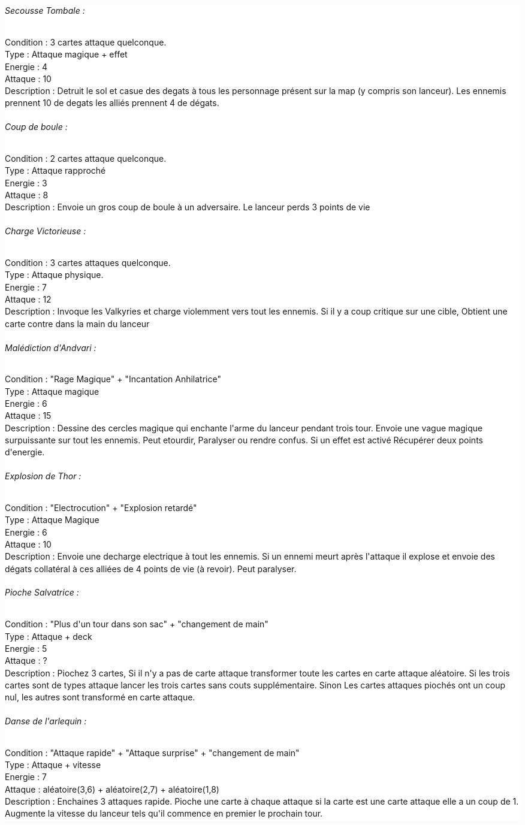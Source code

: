 ###### Secousse Tombale : 
Condition : 3 cartes attaque quelconque.  
Type : Attaque magique + effet  
Energie : 4  
Attaque : 10  
Description : Detruit le sol et casue des degats à tous les personnage présent sur la map (y compris son lanceur). Les ennemis prennent 10 de degats les alliés prennent 4 de dégats.

###### Coup de boule : 
Condition : 2 cartes attaque quelconque.  
Type : Attaque rapproché  
Energie : 3  
Attaque : 8  
Description : Envoie un gros coup de boule à un adversaire. Le lanceur perds 3 points de vie

###### Charge Victorieuse : 
Condition : 3 cartes attaques quelconque.  
Type : Attaque physique.  
Energie : 7  
Attaque : 12  
Description : Invoque les Valkyries et charge violemment vers tout les ennemis. Si il y a coup critique sur une cible, Obtient une carte contre dans la main du lanceur


###### Malédiction d'Andvari : 
Condition : "Rage Magique" + "Incantation   Anhilatrice"  
Type : Attaque magique  
Energie : 6   
Attaque : 15   
Description : Dessine des cercles magique qui enchante l'arme du lanceur pendant trois tour. Envoie une vague magique surpuissante sur tout les ennemis. Peut etourdir, Paralyser ou rendre confus. Si un effet est activé Récupérer deux points d'energie.   

###### Explosion de Thor : 
Condition : "Electrocution" + "Explosion retardé"  
Type : Attaque Magique  
Energie : 6  
Attaque : 10  
Description : Envoie une decharge electrique à tout les ennemis. Si un ennemi meurt après l'attaque il explose et envoie des dégats collatéral à ces alliées de 4 points de vie (à revoir). Peut paralyser. 

###### Pioche Salvatrice : 
Condition : "Plus d'un tour dans son sac" + "changement de main"  
Type : Attaque + deck   
Energie : 5   
Attaque : ?   
Description : Piochez 3 cartes, Si il n'y a pas de carte attaque transformer toute les cartes en carte attaque aléatoire. Si les trois cartes sont de types attaque lancer les trois cartes sans couts supplémentaire. Sinon Les cartes attaques piochés ont un coup nul, les autres sont transformé en carte attaque.    

###### Danse de l'arlequin : 
Condition : "Attaque rapide" + "Attaque surprise" + "changement de main"  
Type : Attaque + vitesse   
Energie : 7  
Attaque : aléatoire(3,6) + aléatoire(2,7) + aléatoire(1,8)  
Description : Enchaines 3 attaques  rapide. Pioche une carte à chaque attaque si la carte est une carte attaque elle a un coup de 1. Augmente la vitesse du lanceur tels qu'il commence en premier le prochain tour.
